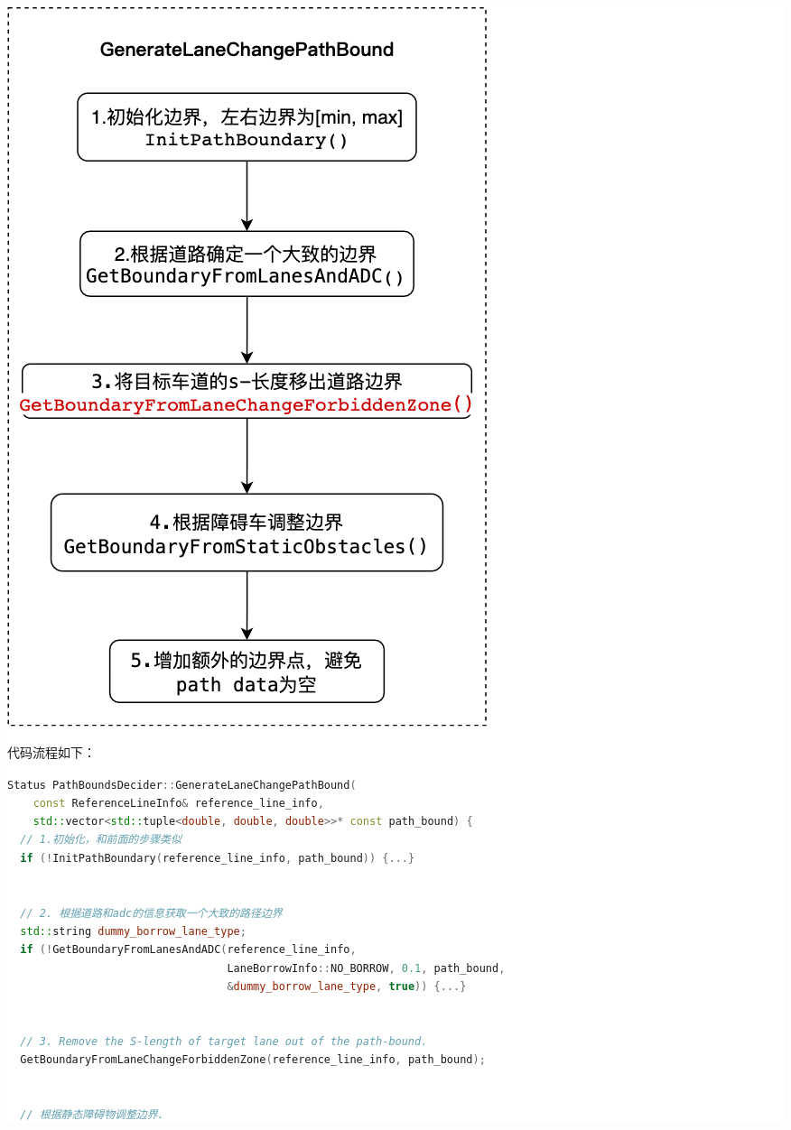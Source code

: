 ![lane_change](../images/task/path_bounds_decider/lane_change.png)

代码流程如下：


```C++
Status PathBoundsDecider::GenerateLaneChangePathBound(
    const ReferenceLineInfo& reference_line_info,
    std::vector<std::tuple<double, double, double>>* const path_bound) {
  // 1.初始化，和前面的步骤类似
  if (!InitPathBoundary(reference_line_info, path_bound)) {...}


  // 2. 根据道路和adc的信息获取一个大致的路径边界
  std::string dummy_borrow_lane_type;
  if (!GetBoundaryFromLanesAndADC(reference_line_info,
                                  LaneBorrowInfo::NO_BORROW, 0.1, path_bound,
                                  &dummy_borrow_lane_type, true)) {...}
 

  // 3. Remove the S-length of target lane out of the path-bound.
  GetBoundaryFromLaneChangeForbiddenZone(reference_line_info, path_bound);


  // 根据静态障碍物调整边界.
```